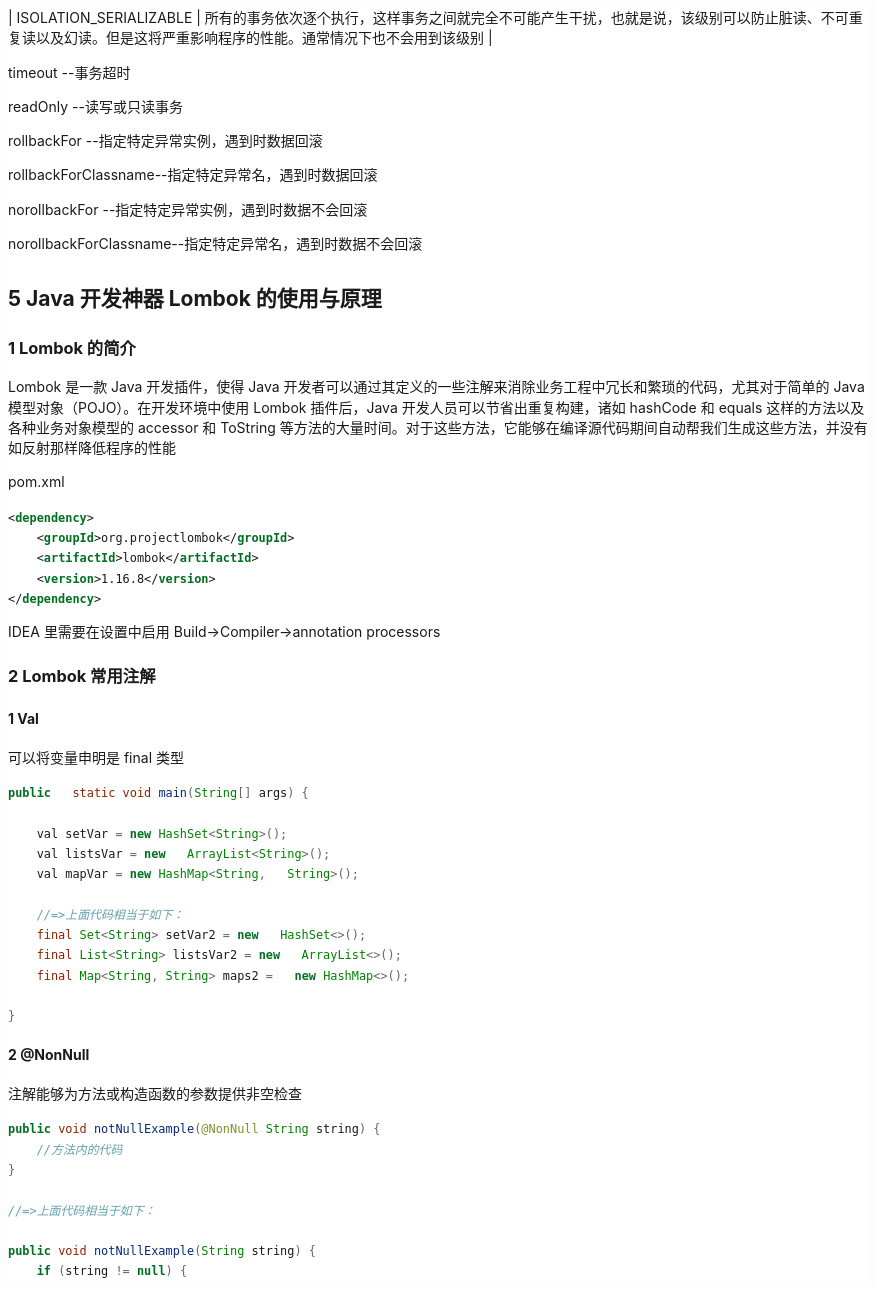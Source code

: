 | ISOLATION_SERIALIZABLE     | 所有的事务依次逐个执行，这样事务之间就完全不可能产生干扰，也就是说，该级别可以防止脏读、不可重复读以及幻读。但是这将严重影响程序的性能。通常情况下也不会用到该级别 |

timeout --事务超时

readOnly --读写或只读事务

rollbackFor --指定特定异常实例，遇到时数据回滚

rollbackForClassname--指定特定异常名，遇到时数据回滚

norollbackFor --指定特定异常实例，遇到时数据不会回滚

norollbackForClassname--指定特定异常名，遇到时数据不会回滚

## 5 Java 开发神器 Lombok 的使用与原理

### 1 Lombok 的简介

Lombok 是一款 Java 开发插件，使得 Java 开发者可以通过其定义的一些注解来消除业务工程中冗长和繁琐的代码，尤其对于简单的 Java 模型对象（POJO）。在开发环境中使用 Lombok 插件后，Java
开发人员可以节省出重复构建，诸如 hashCode 和 equals 这样的方法以及各种业务对象模型的 accessor 和 ToString
等方法的大量时间。对于这些方法，它能够在编译源代码期间自动帮我们生成这些方法，并没有如反射那样降低程序的性能

pom.xml

```xml
<dependency>
    <groupId>org.projectlombok</groupId>
    <artifactId>lombok</artifactId>
    <version>1.16.8</version>
</dependency>
```

IDEA 里需要在设置中启用 Build->Compiler->annotation processors

### 2 Lombok 常用注解

#### 1 Val

可以将变量申明是 final 类型

```java
public   static void main(String[] args) {

    val setVar = new HashSet<String>();
    val listsVar = new   ArrayList<String>();
    val mapVar = new HashMap<String,   String>();

    //=>上面代码相当于如下：
    final Set<String> setVar2 = new   HashSet<>();
    final List<String> listsVar2 = new   ArrayList<>();
    final Map<String, String> maps2 =   new HashMap<>();

}
```

#### 2 @NonNull

注解能够为方法或构造函数的参数提供非空检查

```java
public void notNullExample(@NonNull String string) {
    //方法内的代码
}

//=>上面代码相当于如下：

public void notNullExample(String string) {
    if (string != null) {
```